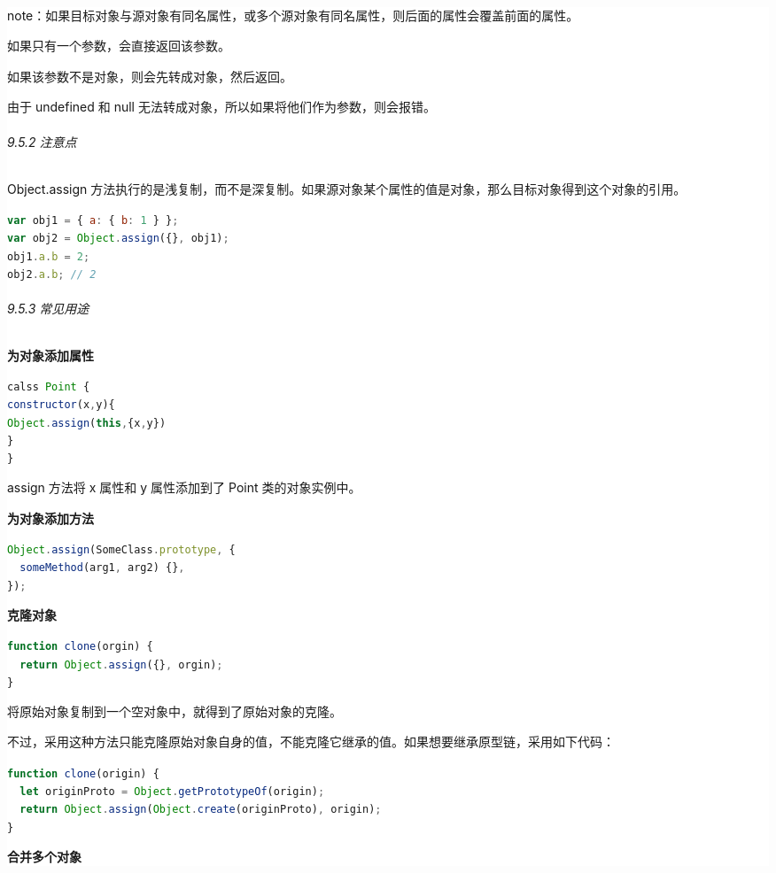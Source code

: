 note：如果目标对象与源对象有同名属性，或多个源对象有同名属性，则后面的属性会覆盖前面的属性。

如果只有一个参数，会直接返回该参数。

如果该参数不是对象，则会先转成对象，然后返回。

由于 undefined 和 null 无法转成对象，所以如果将他们作为参数，则会报错。

###### 9.5.2 注意点

Object.assign 方法执行的是浅复制，而不是深复制。如果源对象某个属性的值是对象，那么目标对象得到这个对象的引用。

```javascript
var obj1 = { a: { b: 1 } };
var obj2 = Object.assign({}, obj1);
obj1.a.b = 2;
obj2.a.b; // 2
```

###### 9.5.3 常见用途

**为对象添加属性**

```javascript
calss Point {
constructor(x,y){
Object.assign(this,{x,y})
}
}
```

assign 方法将 x 属性和 y 属性添加到了 Point 类的对象实例中。

**为对象添加方法**

```javascript
Object.assign(SomeClass.prototype, {
  someMethod(arg1, arg2) {},
});
```

**克隆对象**

```javascript
function clone(orgin) {
  return Object.assign({}, orgin);
}
```

将原始对象复制到一个空对象中，就得到了原始对象的克隆。

不过，采用这种方法只能克隆原始对象自身的值，不能克隆它继承的值。如果想要继承原型链，采用如下代码：

```javascript
function clone(origin) {
  let originProto = Object.getPrototypeOf(origin);
  return Object.assign(Object.create(originProto), origin);
}
```

**合并多个对象**
